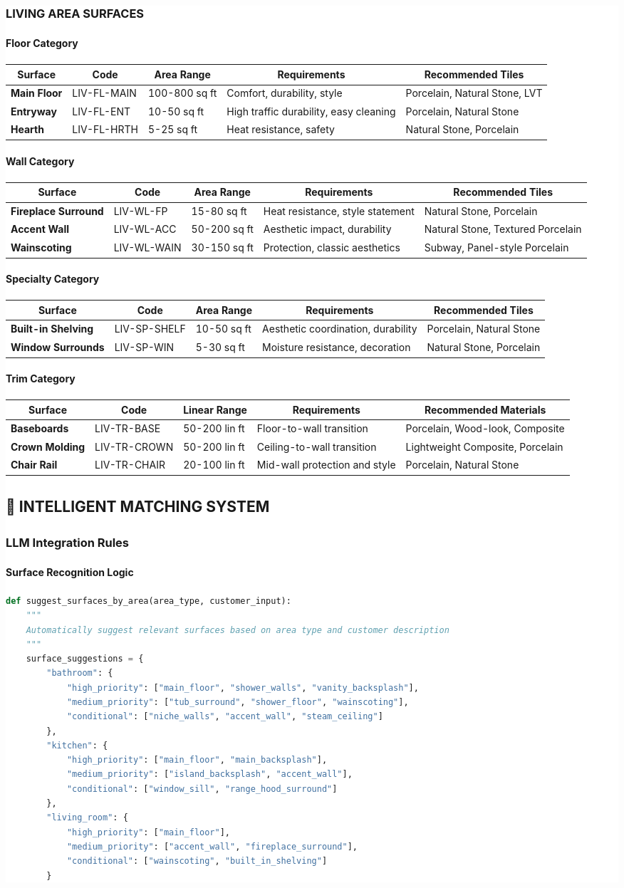 ### **LIVING AREA SURFACES**

#### **Floor Category**
| Surface | Code | Area Range | Requirements | Recommended Tiles |
|---------|------|------------|--------------|-------------------|
| **Main Floor** | LIV-FL-MAIN | 100-800 sq ft | Comfort, durability, style | Porcelain, Natural Stone, LVT |
| **Entryway** | LIV-FL-ENT | 10-50 sq ft | High traffic durability, easy cleaning | Porcelain, Natural Stone |
| **Hearth** | LIV-FL-HRTH | 5-25 sq ft | Heat resistance, safety | Natural Stone, Porcelain |

#### **Wall Category**
| Surface | Code | Area Range | Requirements | Recommended Tiles |
|---------|------|------------|--------------|-------------------|
| **Fireplace Surround** | LIV-WL-FP | 15-80 sq ft | Heat resistance, style statement | Natural Stone, Porcelain |
| **Accent Wall** | LIV-WL-ACC | 50-200 sq ft | Aesthetic impact, durability | Natural Stone, Textured Porcelain |
| **Wainscoting** | LIV-WL-WAIN | 30-150 sq ft | Protection, classic aesthetics | Subway, Panel-style Porcelain |

#### **Specialty Category**
| Surface | Code | Area Range | Requirements | Recommended Tiles |
|---------|------|------------|--------------|-------------------|
| **Built-in Shelving** | LIV-SP-SHELF | 10-50 sq ft | Aesthetic coordination, durability | Porcelain, Natural Stone |
| **Window Surrounds** | LIV-SP-WIN | 5-30 sq ft | Moisture resistance, decoration | Natural Stone, Porcelain |

#### **Trim Category**
| Surface | Code | Linear Range | Requirements | Recommended Materials |
|---------|------|--------------|--------------|----------------------|
| **Baseboards** | LIV-TR-BASE | 50-200 lin ft | Floor-to-wall transition | Porcelain, Wood-look, Composite |
| **Crown Molding** | LIV-TR-CROWN | 50-200 lin ft | Ceiling-to-wall transition | Lightweight Composite, Porcelain |
| **Chair Rail** | LIV-TR-CHAIR | 20-100 lin ft | Mid-wall protection and style | Porcelain, Natural Stone |

## 🤖 **INTELLIGENT MATCHING SYSTEM**

### **LLM Integration Rules**

#### **Surface Recognition Logic**
```python
def suggest_surfaces_by_area(area_type, customer_input):
    """
    Automatically suggest relevant surfaces based on area type and customer description
    """
    surface_suggestions = {
        "bathroom": {
            "high_priority": ["main_floor", "shower_walls", "vanity_backsplash"],
            "medium_priority": ["tub_surround", "shower_floor", "wainscoting"],
            "conditional": ["niche_walls", "accent_wall", "steam_ceiling"]
        },
        "kitchen": {
            "high_priority": ["main_floor", "main_backsplash"],
            "medium_priority": ["island_backsplash", "accent_wall"],
            "conditional": ["window_sill", "range_hood_surround"]
        },
        "living_room": {
            "high_priority": ["main_floor"],
            "medium_priority": ["accent_wall", "fireplace_surround"],
            "conditional": ["wainscoting", "built_in_shelving"]
        }
```